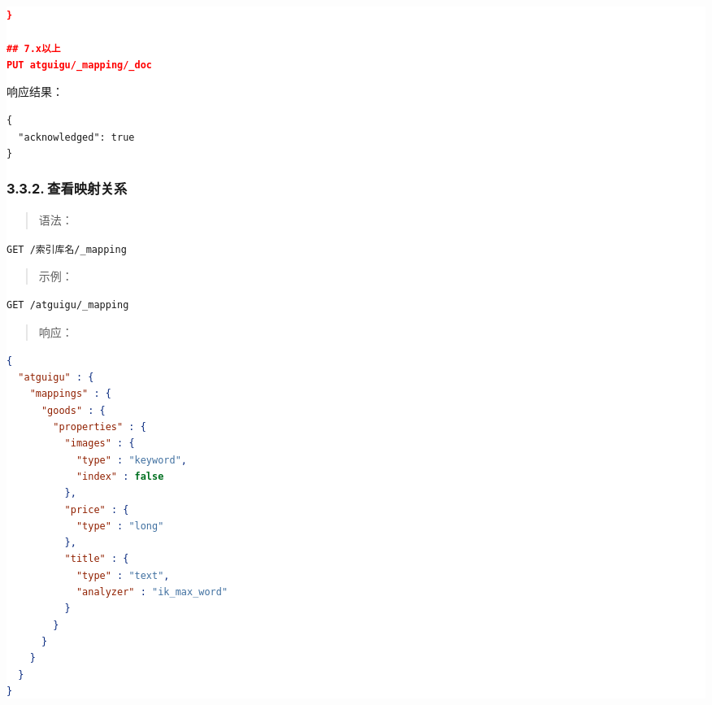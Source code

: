 ```json
}

## 7.x以上
PUT atguigu/_mapping/_doc
```

响应结果：

```
{
  "acknowledged": true
}

```



### 3.3.2.    查看映射关系

> 语法：

```
GET /索引库名/_mapping
```

> 示例：

```
GET /atguigu/_mapping
```

> 响应：

```json
{
  "atguigu" : {
    "mappings" : {
      "goods" : {
        "properties" : {
          "images" : {
            "type" : "keyword",
            "index" : false
          },
          "price" : {
            "type" : "long"
          },
          "title" : {
            "type" : "text",
            "analyzer" : "ik_max_word"
          }
        }
      }
    }
  }
}
```

